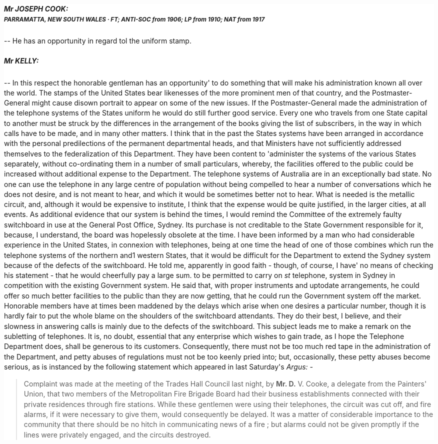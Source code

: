 ##### Mr JOSEPH COOK:<br><small class="text-muted">PARRAMATTA, NEW SOUTH WALES &middot; FT; ANTI-SOC from 1906; LP from 1910; NAT from 1917</small>

-- He has an opportunity in regard tol the uniform stamp. 

##### Mr KELLY:

-- In this respect the honorable gentleman has an opportunity' to do something that will make his administration known all over the world. The stamps of the United States bear likenesses of the more prominent men of that country, and the Postmaster-General might cause disown portrait to appear on some of the new issues. If the Postmaster-General made the administration of the telephone systems of the States uniform he would do still further good service. Every one who travels from one State capital to another must be struck by the differences in the arrangement of the books giving the list of subscribers, in the way in which calls have to be made, and in many other matters. I think that in the past the States systems have been arranged in accordance with the personal predilections of the permanent departmental heads, and that Ministers have not sufficiently addressed themselves to the federalization of this Department. They have been content to 'administer the systems of the various States separately, without co-ordinating them in a number of small particulars, whereby, the facilities offered to the public could be increased without additional expense to the Department. The telephone systems of Australia are in an exceptionally bad state. No one can use the telephone in any large centre of population without being compelled to hear a number of conversations which he does not desire, and is not meant to hear, and which it would be sometimes better not to hear. What is needed is the metallic circuit, and, although it would be expensive to institute, I think that the expense would be quite justified, in the larger cities, at all events. As additional evidence that our system is behind the times, I would remind the Committee of the extremely faulty switchboard in use at the General Post Office, Sydney. Its purchase is not creditable to the State Government responsible for it, because, I understand, the board was hopelessly obsolete at the time. I have been informed by a man who had considerable experience in the United States, in connexion with telephones, being at one time the head of one of those combines which run the telephone systems of the northern and1 western States, that it would be difficult for the Department to extend the Sydney system because of the defects of the switchboard. He told me, apparently in good faith - though, of course, I have' no means of checking his statement - that he would cheerfully pay a large sum. to be permitted to carry on  *st*  telephone, system in Sydney in competition with the existing Government system. He said that, with proper instruments and uptodate arrangements, he could offer so much better facilities to the public than they are now getting, that he could run the Government system off the market. Honorable members have at times been maddened by the delays which arise when one desires a particular number, though it is hardly fair to put the whole blame on the shoulders of the switchboard attendants. They do their best, I believe, and their slowness in answering calls is mainly due to the defects of the switchboard. This subject leads me to make a remark on the subletting of telephones. It is, no doubt, essential that any enterprise which wishes to gain trade, as I hope the Telephone Department does, shall be generous to its customers. Consequently, there must not be too much red tape in the administration of the Department, and petty abuses of regulations must not be too keenly pried into; but, occasionally, these petty abuses become serious, as is instanced by the following statement which appeared in last Saturday's  *Argus: -* 

  >Complaint was made at the meeting of the Trades Hall Council last night, by  **Mr. D.**  V. Cooke, a delegate from the Painters' Union, that two members of the Metropolitan Fire Brigade Board had their business establishments connected with their private residences through fire stations. While these gentlemen were using their telephones, the circuit was cut off, and fire alarms, if it were necessary to give them, would consequently be delayed. It was a matter of considerable importance to the community that there should be no hitch in communicating news of a fire ; but alarms could not be given promptly if the lines were privately engaged, and the circuits destroyed. 
